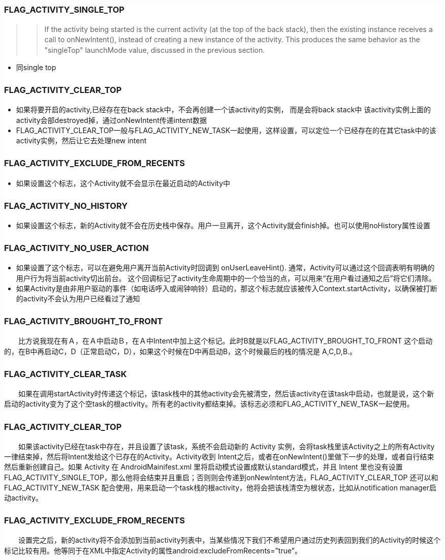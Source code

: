 ### FLAG_ACTIVITY_SINGLE_TOP

>> If the activity being started is the current activity (at the top of the back stack), then the existing instance receives a call to onNewIntent(), instead of creating a new instance of the activity.
This produces the same behavior as the "singleTop" launchMode value, discussed in the previous section.

- 同single top

### FLAG_ACTIVITY_CLEAR_TOP

- 如果将要开启的activity,已经存在在back stack中，不会再创建一个该activity的实例，
 而是会将back stack中 该activity实例上面的activity会部destroyed掉，通过onNewIntent传递intent数据
- FLAG_ACTIVITY_CLEAR_TOP一般与FLAG_ACTIVITY_NEW_TASK一起使用，这样设置，可以定位一个已经存在的在其它task中的该activity实例，然后让它去处理new intent

### FLAG_ACTIVITY_EXCLUDE_FROM_RECENTS

- 如果设置这个标志，这个Activity就不会显示在最近启动的Activity中

### FLAG_ACTIVITY_NO_HISTORY

- 如果设置这个标志，新的Activity就不会在历史栈中保存。用户一旦离开，这个Activity就会finish掉。也可以使用noHistory属性设置

### FLAG_ACTIVITY_NO_USER_ACTION

- 如果设置了这个标志，可以在避免用户离开当前Activity时回调到 onUserLeaveHint(). 通常，Activity可以通过这个回调表明有明确的用户行为将当前activity切出前台。 
 这个回调标记了activity生命周期中的一个恰当的点，可以用来“在用户看过通知之后”将它们清除。
- 如果Activity是由非用户驱动的事件（如电话呼入或闹钟响铃）启动的，那这个标志就应该被传入Context.startActivity，以确保被打断的activity不会认为用户已经看过了通知

### FLAG_ACTIVITY_BROUGHT_TO_FRONT 
　　比方说我现在有Ａ，在Ａ中启动Ｂ，在Ａ中Intent中加上这个标记。此时B就是以FLAG_ACTIVITY_BROUGHT_TO_FRONT 这个启动的，在B中再启动C，D（正常启动C，D），如果这个时候在D中再启动B，这个时候最后的栈的情况是 A,C,D,B.。
 
### FLAG_ACTIVITY_CLEAR_TASK 
　　如果在调用startActivity时传递这个标记，该task栈中的其他activity会先被清空，然后该activity在该task中启动，也就是说，这个新启动的activity变为了这个空task的根activity。所有老的activity都结束掉。该标志必须和FLAG_ACTIVITY_NEW_TASK一起使用。 

### FLAG_ACTIVITY_CLEAR_TOP 
　　如果该activity已经在task中存在，并且设置了该task，系统不会启动新的 Activity 实例，会将task栈里该Activity之上的所有Activity一律结束掉，然后将Intent发给这个已存在的Activity。Activity收到 Intent之后，或者在onNewIntent()里做下一步的处理，或者自行结束然后重新创建自己。如果 Activity 在 AndroidMainifest.xml 里将启动模式设置成默认standard模式，并且 Intent 里也没有设置 FLAG_ACTIVITY_SINGLE_TOP，那么他将会结束并且重启；否则则会传递到onNewIntent方法，FLAG_ACTIVITY_CLEAR_TOP 还可以和 FLAG_ACTIVITY_NEW_TASK 配合使用，用来启动一个task栈的根activity，他将会把该栈清空为根状态，比如从notification manager启动activity。 

### FLAG_ACTIVITY_EXCLUDE_FROM_RECENTS 
　　设置完之后，新的activity将不会添加到当前activity列表中，当某些情况下我们不希望用户通过历史列表回到我们的Activity的时候这个标记比较有用。他等同于在XML中指定Activity的属性android:excludeFromRecents=”true”。 
